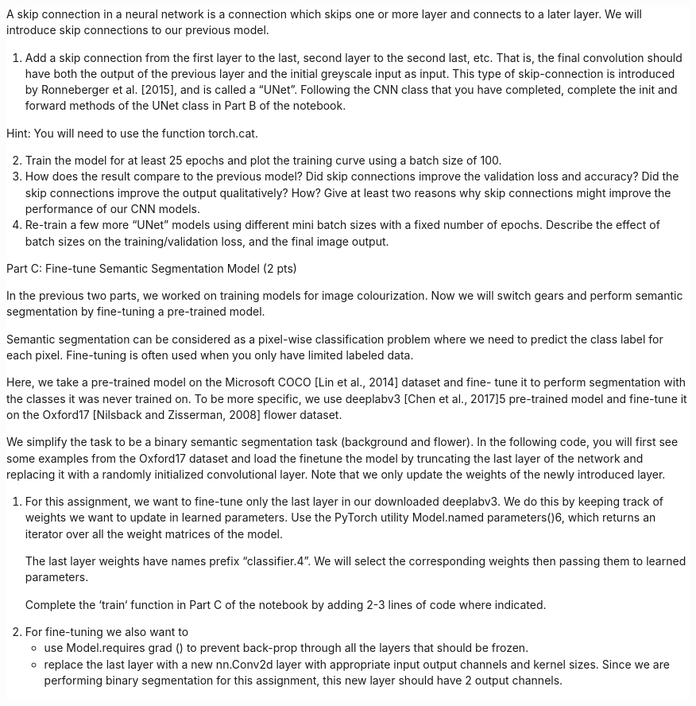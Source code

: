 A skip connection in a neural network is a connection which skips one or more layer and connects to a later layer. We will introduce skip connections to our previous model.

1. Add a skip connection from the first layer to the last, second layer to the second last, etc. That is, the final convolution should have both the output of the previous layer and the initial greyscale input as input. This type of skip-connection is introduced by Ronneberger et al. [2015], and is called a “UNet”. Following the CNN class that you have completed, complete the init and forward methods of the UNet class in Part B of the notebook.

Hint: You will need to use the function torch.cat.

<ol start="2">
<li>Train the model for at least 25 epochs and plot the training curve using a batch size of 100.</li>
<li>How does the result compare to the previous model? Did skip connections improve the validation loss and accuracy? Did the skip connections improve the output qualitatively? How? Give at least two reasons why skip connections might improve the performance of our CNN models.</li>
<li>Re-train a few more “UNet” models using different mini batch sizes with a fixed number of epochs. Describe the effect of batch sizes on the training/validation loss, and the final image output.</li>
</ol>
Part C: Fine-tune Semantic Segmentation Model (2 pts)

In the previous two parts, we worked on training models for image colourization. Now we will switch gears and perform semantic segmentation by fine-tuning a pre-trained model.

</div>
</div>
</div>
<div class="page" title="Page 4">
<div class="layoutArea">
<div class="column">
Semantic segmentation can be considered as a pixel-wise classification problem where we need to predict the class label for each pixel. Fine-tuning is often used when you only have limited labeled data.

Here, we take a pre-trained model on the Microsoft COCO [Lin et al., 2014] dataset and fine- tune it to perform segmentation with the classes it was never trained on. To be more specific, we use deeplabv3 [Chen et al., 2017]5 pre-trained model and fine-tune it on the Oxford17 [Nilsback and Zisserman, 2008] flower dataset.

We simplify the task to be a binary semantic segmentation task (background and flower). In the following code, you will first see some examples from the Oxford17 dataset and load the finetune the model by truncating the last layer of the network and replacing it with a randomly initialized convolutional layer. Note that we only update the weights of the newly introduced layer.

<ol>
<li>For this assignment, we want to fine-tune only the last layer in our downloaded deeplabv3. We do this by keeping track of weights we want to update in learned parameters.
Use the PyTorch utility Model.named parameters()6, which returns an iterator over all the weight matrices of the model.

The last layer weights have names prefix “classifier.4”. We will select the corresponding weights then passing them to learned parameters.

Complete the ‘train‘ function in Part C of the notebook by adding 2-3 lines of code where indicated.
</li>
<li>For fine-tuning we also want to
<ul>
<li>use Model.requires grad () to prevent back-prop through all the layers that should be frozen.</li>
<li>replace the last layer with a new nn.Conv2d layer with appropriate input output channels and kernel sizes. Since we are performing binary segmentation for this assignment, this new layer should have 2 output channels.
